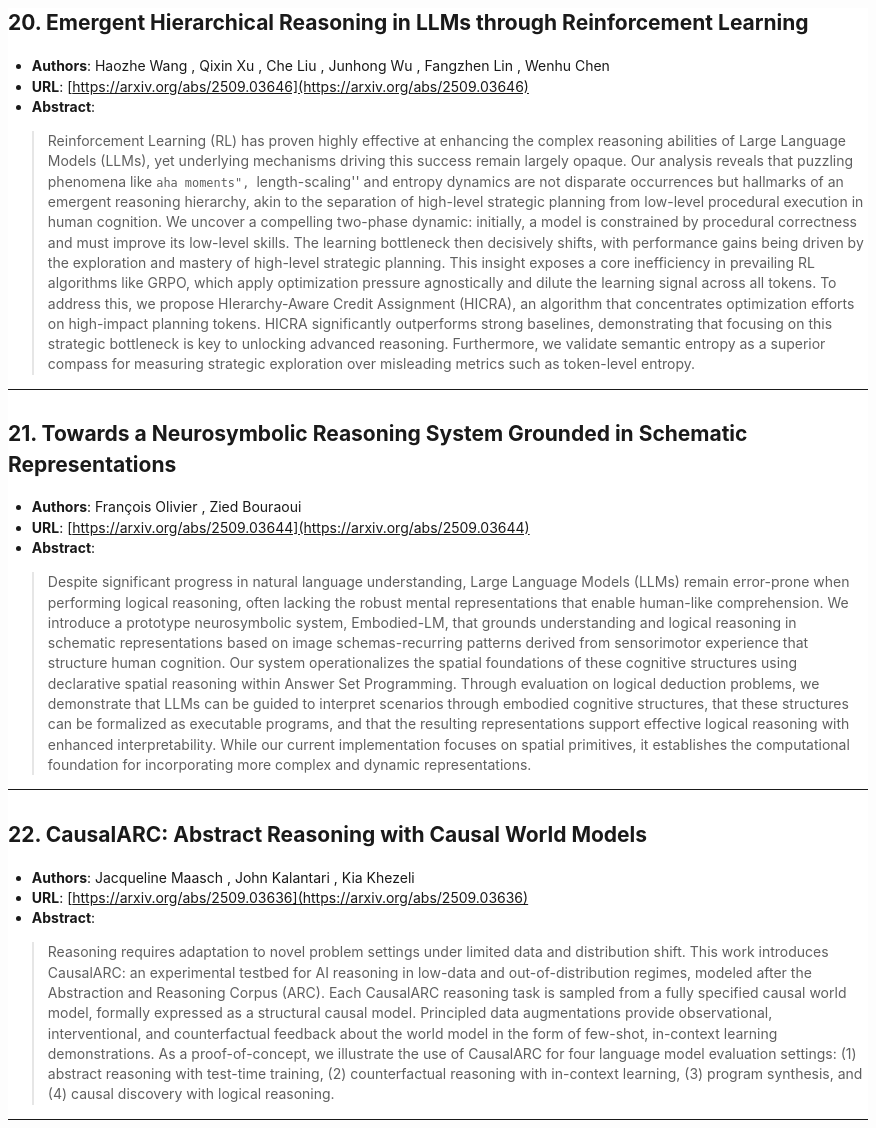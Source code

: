 
## 20. Emergent Hierarchical Reasoning in LLMs through Reinforcement Learning
- **Authors**: Haozhe Wang , Qixin Xu , Che Liu , Junhong Wu , Fangzhen Lin , Wenhu Chen
- **URL**: [https://arxiv.org/abs/2509.03646](https://arxiv.org/abs/2509.03646)
- **Abstract**:
> Reinforcement Learning (RL) has proven highly effective at enhancing the complex reasoning abilities of Large Language Models (LLMs), yet underlying mechanisms driving this success remain largely opaque. Our analysis reveals that puzzling phenomena like ``aha moments", ``length-scaling'' and entropy dynamics are not disparate occurrences but hallmarks of an emergent reasoning hierarchy, akin to the separation of high-level strategic planning from low-level procedural execution in human cognition. We uncover a compelling two-phase dynamic: initially, a model is constrained by procedural correctness and must improve its low-level skills. The learning bottleneck then decisively shifts, with performance gains being driven by the exploration and mastery of high-level strategic planning. This insight exposes a core inefficiency in prevailing RL algorithms like GRPO, which apply optimization pressure agnostically and dilute the learning signal across all tokens. To address this, we propose HIerarchy-Aware Credit Assignment (HICRA), an algorithm that concentrates optimization efforts on high-impact planning tokens. HICRA significantly outperforms strong baselines, demonstrating that focusing on this strategic bottleneck is key to unlocking advanced reasoning. Furthermore, we validate semantic entropy as a superior compass for measuring strategic exploration over misleading metrics such as token-level entropy.

---

## 21. Towards a Neurosymbolic Reasoning System Grounded in Schematic Representations
- **Authors**: François Olivier , Zied Bouraoui
- **URL**: [https://arxiv.org/abs/2509.03644](https://arxiv.org/abs/2509.03644)
- **Abstract**:
> Despite significant progress in natural language understanding, Large Language Models (LLMs) remain error-prone when performing logical reasoning, often lacking the robust mental representations that enable human-like comprehension. We introduce a prototype neurosymbolic system, Embodied-LM, that grounds understanding and logical reasoning in schematic representations based on image schemas-recurring patterns derived from sensorimotor experience that structure human cognition. Our system operationalizes the spatial foundations of these cognitive structures using declarative spatial reasoning within Answer Set Programming. Through evaluation on logical deduction problems, we demonstrate that LLMs can be guided to interpret scenarios through embodied cognitive structures, that these structures can be formalized as executable programs, and that the resulting representations support effective logical reasoning with enhanced interpretability. While our current implementation focuses on spatial primitives, it establishes the computational foundation for incorporating more complex and dynamic representations.

---

## 22. CausalARC: Abstract Reasoning with Causal World Models
- **Authors**: Jacqueline Maasch , John Kalantari , Kia Khezeli
- **URL**: [https://arxiv.org/abs/2509.03636](https://arxiv.org/abs/2509.03636)
- **Abstract**:
> Reasoning requires adaptation to novel problem settings under limited data and distribution shift. This work introduces CausalARC: an experimental testbed for AI reasoning in low-data and out-of-distribution regimes, modeled after the Abstraction and Reasoning Corpus (ARC). Each CausalARC reasoning task is sampled from a fully specified causal world model, formally expressed as a structural causal model. Principled data augmentations provide observational, interventional, and counterfactual feedback about the world model in the form of few-shot, in-context learning demonstrations. As a proof-of-concept, we illustrate the use of CausalARC for four language model evaluation settings: (1) abstract reasoning with test-time training, (2) counterfactual reasoning with in-context learning, (3) program synthesis, and (4) causal discovery with logical reasoning.

---